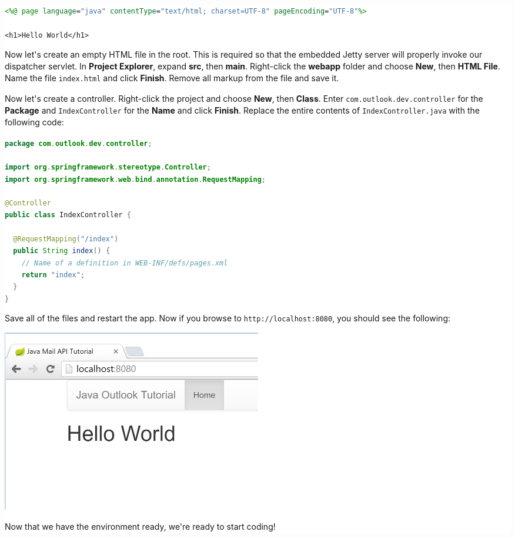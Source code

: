 ```jsp
<%@ page language="java" contentType="text/html; charset=UTF-8" pageEncoding="UTF-8"%>
  
<h1>Hello World</h1>
```

Now let's create an empty HTML file in the root. This is required so that the embedded Jetty server will properly invoke our dispatcher servlet. In **Project Explorer**, expand **src**, then **main**. Right-click the **webapp** folder and choose **New**, then **HTML File**. Name the file `index.html` and click **Finish**. Remove all markup from the file and save it.

Now let's create a controller. Right-click the project and choose **New**, then **Class**. Enter `com.outlook.dev.controller` for the **Package** and `IndexController` for the **Name** and click **Finish**. Replace the entire contents of `IndexController.java` with the following code:

```java
package com.outlook.dev.controller;

import org.springframework.stereotype.Controller;
import org.springframework.web.bind.annotation.RequestMapping;

@Controller
public class IndexController {

  @RequestMapping("/index")
  public String index() {
    // Name of a definition in WEB-INF/defs/pages.xml
    return "index";
  }
}
```

Save all of the files and restart the app. Now if you browse to `http://localhost:8080`, you should see the following:

![The app's home page showing "Hello World"](images/java-tutorial/hello-world.PNG)

Now that we have the environment ready, we're ready to start coding!
